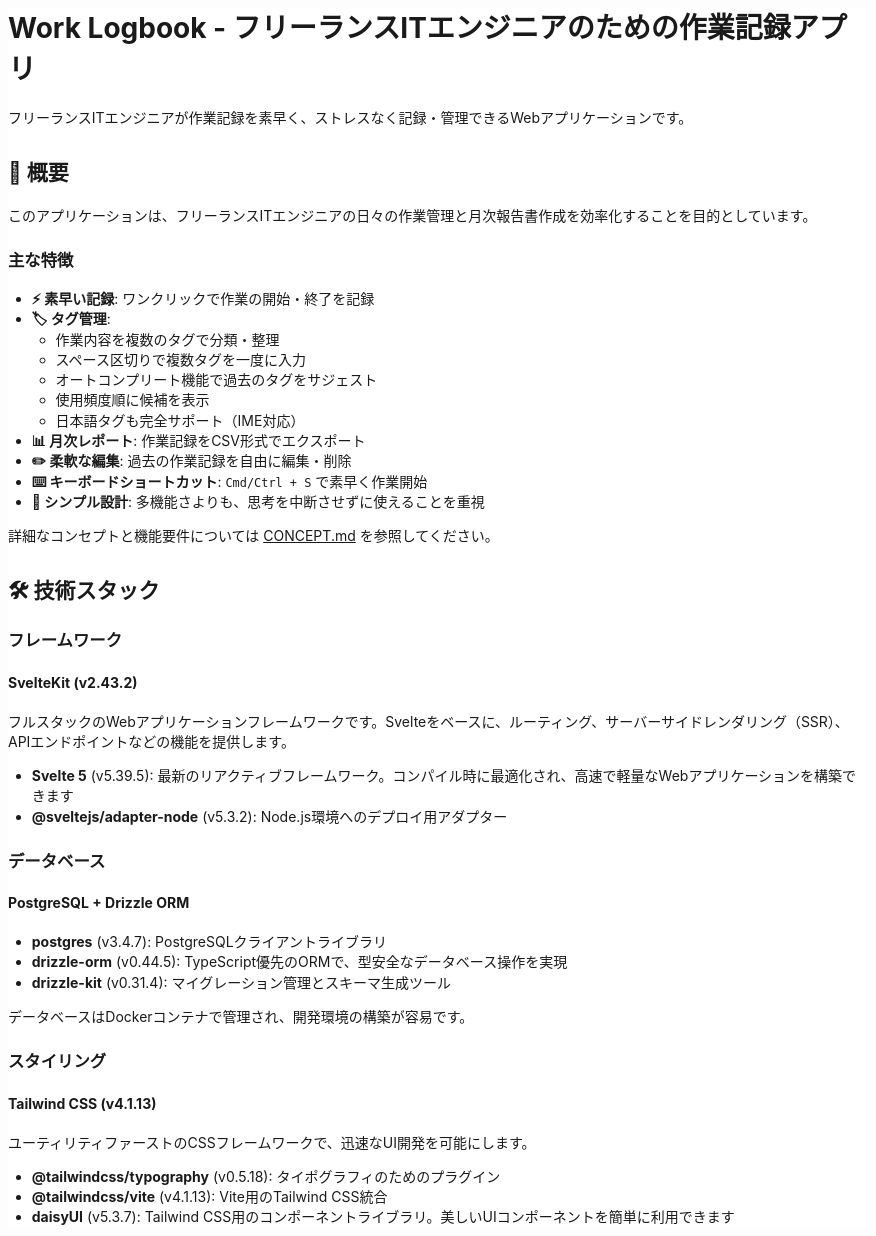 # Work Logbook - フリーランスITエンジニアのための作業記録アプリ

フリーランスITエンジニアが作業記録を素早く、ストレスなく記録・管理できるWebアプリケーションです。

## 📝 概要

このアプリケーションは、フリーランスITエンジニアの日々の作業管理と月次報告書作成を効率化することを目的としています。

### 主な特徴

- **⚡ 素早い記録**: ワンクリックで作業の開始・終了を記録
- **🏷️ タグ管理**:
  - 作業内容を複数のタグで分類・整理
  - スペース区切りで複数タグを一度に入力
  - オートコンプリート機能で過去のタグをサジェスト
  - 使用頻度順に候補を表示
  - 日本語タグも完全サポート（IME対応）
- **📊 月次レポート**: 作業記録をCSV形式でエクスポート
- **✏️ 柔軟な編集**: 過去の作業記録を自由に編集・削除
- **⌨️ キーボードショートカット**: `Cmd/Ctrl + S` で素早く作業開始
- **🎯 シンプル設計**: 多機能さよりも、思考を中断させずに使えることを重視

詳細なコンセプトと機能要件については [CONCEPT.md](CONCEPT.md) を参照してください。

## 🛠️ 技術スタック

### フレームワーク

#### **SvelteKit** (v2.43.2)

フルスタックのWebアプリケーションフレームワークです。Svelteをベースに、ルーティング、サーバーサイドレンダリング（SSR）、APIエンドポイントなどの機能を提供します。

- **Svelte 5** (v5.39.5): 最新のリアクティブフレームワーク。コンパイル時に最適化され、高速で軽量なWebアプリケーションを構築できます
- **@sveltejs/adapter-node** (v5.3.2): Node.js環境へのデプロイ用アダプター

### データベース

#### **PostgreSQL** + **Drizzle ORM**

- **postgres** (v3.4.7): PostgreSQLクライアントライブラリ
- **drizzle-orm** (v0.44.5): TypeScript優先のORMで、型安全なデータベース操作を実現
- **drizzle-kit** (v0.31.4): マイグレーション管理とスキーマ生成ツール

データベースはDockerコンテナで管理され、開発環境の構築が容易です。

### スタイリング

#### **Tailwind CSS** (v4.1.13)

ユーティリティファーストのCSSフレームワークで、迅速なUI開発を可能にします。

- **@tailwindcss/typography** (v0.5.18): タイポグラフィのためのプラグイン
- **@tailwindcss/vite** (v4.1.13): Vite用のTailwind CSS統合
- **daisyUI** (v5.3.7): Tailwind CSS用のコンポーネントライブラリ。美しいUIコンポーネントを簡単に利用できます

